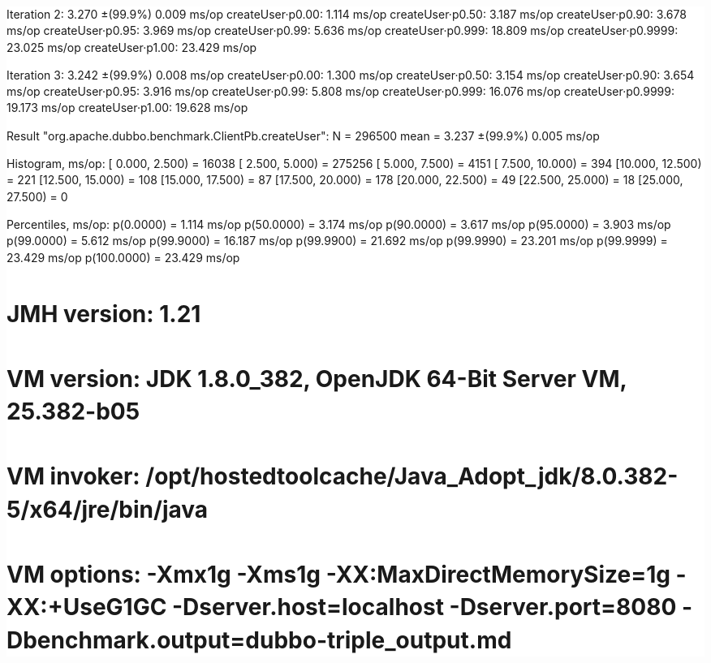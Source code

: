 Iteration   2: 3.270 ±(99.9%) 0.009 ms/op
                 createUser·p0.00:   1.114 ms/op
                 createUser·p0.50:   3.187 ms/op
                 createUser·p0.90:   3.678 ms/op
                 createUser·p0.95:   3.969 ms/op
                 createUser·p0.99:   5.636 ms/op
                 createUser·p0.999:  18.809 ms/op
                 createUser·p0.9999: 23.025 ms/op
                 createUser·p1.00:   23.429 ms/op

Iteration   3: 3.242 ±(99.9%) 0.008 ms/op
                 createUser·p0.00:   1.300 ms/op
                 createUser·p0.50:   3.154 ms/op
                 createUser·p0.90:   3.654 ms/op
                 createUser·p0.95:   3.916 ms/op
                 createUser·p0.99:   5.808 ms/op
                 createUser·p0.999:  16.076 ms/op
                 createUser·p0.9999: 19.173 ms/op
                 createUser·p1.00:   19.628 ms/op



Result "org.apache.dubbo.benchmark.ClientPb.createUser":
  N = 296500
  mean =      3.237 ±(99.9%) 0.005 ms/op

  Histogram, ms/op:
    [ 0.000,  2.500) = 16038 
    [ 2.500,  5.000) = 275256 
    [ 5.000,  7.500) = 4151 
    [ 7.500, 10.000) = 394 
    [10.000, 12.500) = 221 
    [12.500, 15.000) = 108 
    [15.000, 17.500) = 87 
    [17.500, 20.000) = 178 
    [20.000, 22.500) = 49 
    [22.500, 25.000) = 18 
    [25.000, 27.500) = 0 

  Percentiles, ms/op:
      p(0.0000) =      1.114 ms/op
     p(50.0000) =      3.174 ms/op
     p(90.0000) =      3.617 ms/op
     p(95.0000) =      3.903 ms/op
     p(99.0000) =      5.612 ms/op
     p(99.9000) =     16.187 ms/op
     p(99.9900) =     21.692 ms/op
     p(99.9990) =     23.201 ms/op
     p(99.9999) =     23.429 ms/op
    p(100.0000) =     23.429 ms/op


# JMH version: 1.21
# VM version: JDK 1.8.0_382, OpenJDK 64-Bit Server VM, 25.382-b05
# VM invoker: /opt/hostedtoolcache/Java_Adopt_jdk/8.0.382-5/x64/jre/bin/java
# VM options: -Xmx1g -Xms1g -XX:MaxDirectMemorySize=1g -XX:+UseG1GC -Dserver.host=localhost -Dserver.port=8080 -Dbenchmark.output=dubbo-triple_output.md